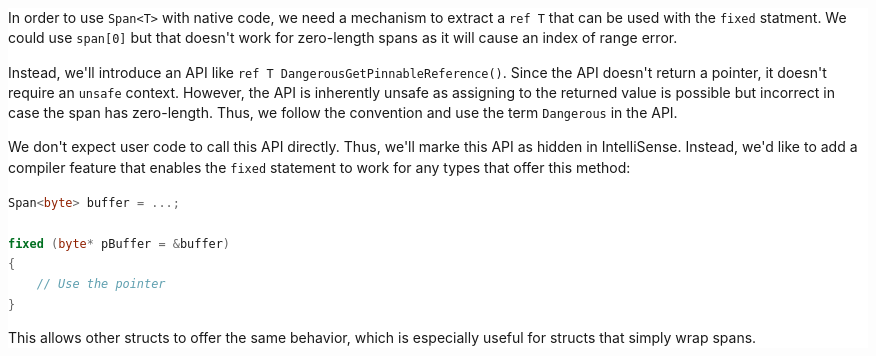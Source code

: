 In order to use `Span<T>` with native code, we need a mechanism to extract a
`ref T` that can be used with the `fixed` statment. We could use `span[0]` but
that doesn't work for zero-length spans as it will cause an index of range
error.

Instead, we'll introduce an API like `ref T DangerousGetPinnableReference()`.
Since the API doesn't return a pointer, it doesn't require an `unsafe` context.
However, the API is inherently unsafe as assigning to the returned value is
possible but incorrect in case the span has zero-length. Thus, we follow the
convention and use the term `Dangerous` in the API.

We don't expect user code to call this API directly. Thus, we'll marke this API
as hidden in IntelliSense. Instead, we'd like to add a compiler feature that
enables the `fixed` statement to work for any types that offer this method:

```C#
Span<byte> buffer = ...;

fixed (byte* pBuffer = &buffer)
{
    // Use the pointer
}
```

This allows other structs to offer the same behavior, which is especially useful
for structs that simply wrap spans.

